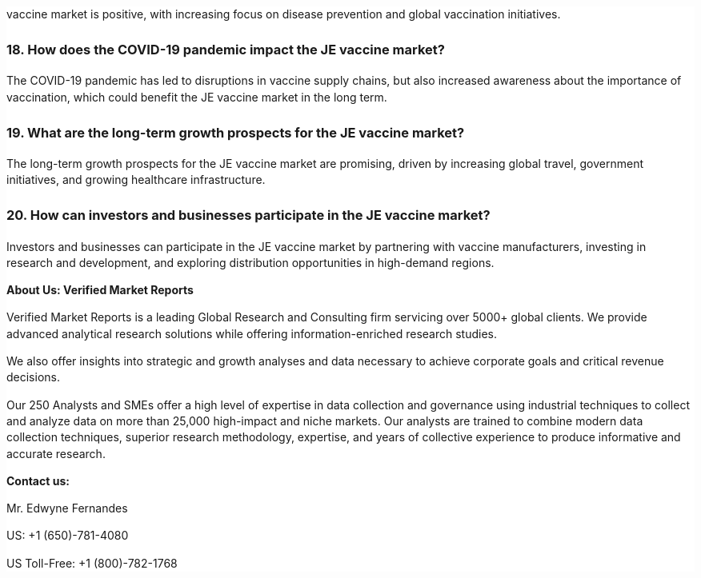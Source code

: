 vaccine market is positive, with increasing focus on disease prevention and global vaccination initiatives.</p><h3>18. How does the COVID-19 pandemic impact the JE vaccine market?</h3><p>The COVID-19 pandemic has led to disruptions in vaccine supply chains, but also increased awareness about the importance of vaccination, which could benefit the JE vaccine market in the long term.</p><h3>19. What are the long-term growth prospects for the JE vaccine market?</h3><p>The long-term growth prospects for the JE vaccine market are promising, driven by increasing global travel, government initiatives, and growing healthcare infrastructure.</p><h3>20. How can investors and businesses participate in the JE vaccine market?</h3><p>Investors and businesses can participate in the JE vaccine market by partnering with vaccine manufacturers, investing in research and development, and exploring distribution opportunities in high-demand regions.</p></body></html></h3><p id="" class=""><strong>About Us: Verified Market Reports</strong></p><p id="" class="">Verified Market Reports is a leading Global Research and Consulting firm servicing over 5000+ global clients. We provide advanced analytical research solutions while offering information-enriched research studies.</p><p id="" class="">We also offer insights into strategic and growth analyses and data necessary to achieve corporate goals and critical revenue decisions.</p><p id="" class="">Our 250 Analysts and SMEs offer a high level of expertise in data collection and governance using industrial techniques to collect and analyze data on more than 25,000 high-impact and niche markets. Our analysts are trained to combine modern data collection techniques, superior research methodology, expertise, and years of collective experience to produce informative and accurate research.</p><p id="" class=""><strong>Contact us:</strong></p><p id="" class="">Mr. Edwyne Fernandes</p><p id="" class="">US: +1 (650)-781-4080</p><p id="" class="">US Toll-Free: +1 (800)-782-1768</p>
